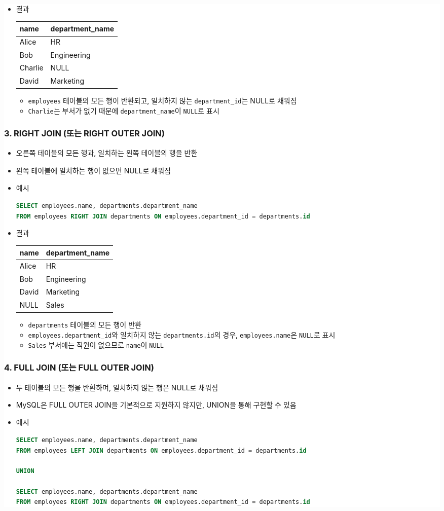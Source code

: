 - 결과

  | name    | department_name |
  |---------|-----------------|
  | Alice   | HR              |
  | Bob     | Engineering     |
  | Charlie | NULL            |
  | David   | Marketing       |

  - `employees` 테이블의 모든 행이 반환되고, 일치하지 않는 `department_id`는 NULL로 채워짐
  - `Charlie`는 부서가 없기 때문에 `department_name`이 `NULL`로 표시


### 3. RIGHT JOIN (또는 RIGHT OUTER JOIN)
- 오른쪽 테이블의 모든 행과, 일치하는 왼쪽 테이블의 행을 반환 
- 왼쪽 테이블에 일치하는 행이 없으면 NULL로 채워짐
- 예시

  ```sql
  SELECT employees.name, departments.department_name
  FROM employees RIGHT JOIN departments ON employees.department_id = departments.id
  ```

- 결과

  | name  | department_name |
  |-------|-----------------|
  | Alice | HR              |
  | Bob   | Engineering     |
  | David | Marketing       |
  | NULL  | Sales           |

  - `departments` 테이블의 모든 행이 반환
  - `employees.department_id`와 일치하지 않는 `departments.id`의 경우, `employees.name`은 `NULL`로 표시
  - `Sales` 부서에는 직원이 없으므로 `name`이 `NULL`


### 4. FULL JOIN (또는 FULL OUTER JOIN)
- 두 테이블의 모든 행을 반환하며, 일치하지 않는 행은 NULL로 채워짐
- MySQL은 FULL OUTER JOIN을 기본적으로 지원하지 않지만, UNION을 통해 구현할 수 있음
- 예시

  ```sql
  SELECT employees.name, departments.department_name
  FROM employees LEFT JOIN departments ON employees.department_id = departments.id

  UNION

  SELECT employees.name, departments.department_name
  FROM employees RIGHT JOIN departments ON employees.department_id = departments.id
  ```
